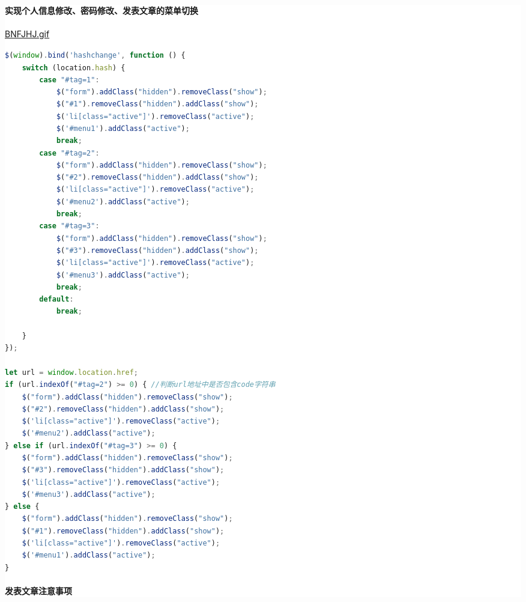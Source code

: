 #### 实现个人信息修改、密码修改、发表文章的菜单切换

[BNFJHJ.gif](https://s1.ax1x.com/2020/10/30/BNFJHJ.gif)

```javascript
$(window).bind('hashchange', function () {
    switch (location.hash) {
        case "#tag=1":
            $("form").addClass("hidden").removeClass("show");
            $("#1").removeClass("hidden").addClass("show");
            $('li[class="active"]').removeClass("active");
            $('#menu1').addClass("active");
            break;
        case "#tag=2":
            $("form").addClass("hidden").removeClass("show");
            $("#2").removeClass("hidden").addClass("show");
            $('li[class="active"]').removeClass("active");
            $('#menu2').addClass("active");
            break;
        case "#tag=3":
            $("form").addClass("hidden").removeClass("show");
            $("#3").removeClass("hidden").addClass("show");
            $('li[class="active"]').removeClass("active");
            $('#menu3').addClass("active");
            break;
        default:
            break;

    }
});

let url = window.location.href;
if (url.indexOf("#tag=2") >= 0) { //判断url地址中是否包含code字符串
    $("form").addClass("hidden").removeClass("show");
    $("#2").removeClass("hidden").addClass("show");
    $('li[class="active"]').removeClass("active");
    $('#menu2').addClass("active");
} else if (url.indexOf("#tag=3") >= 0) {
    $("form").addClass("hidden").removeClass("show");
    $("#3").removeClass("hidden").addClass("show");
    $('li[class="active"]').removeClass("active");
    $('#menu3').addClass("active");
} else {
    $("form").addClass("hidden").removeClass("show");
    $("#1").removeClass("hidden").addClass("show");
    $('li[class="active"]').removeClass("active");
    $('#menu1').addClass("active");
}
```

#### 发表文章注意事项

